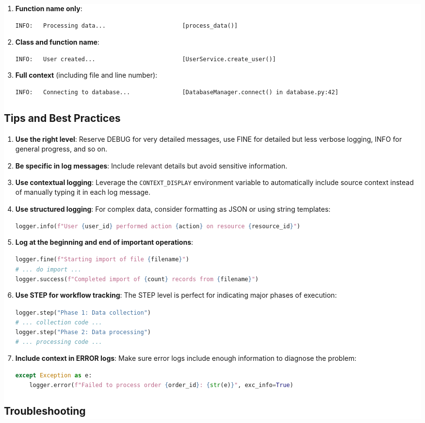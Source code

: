 1. **Function name only**:
   ```
   INFO:   Processing data...                      [process_data()]
   ```

2. **Class and function name**:
   ```
   INFO:   User created...                         [UserService.create_user()]
   ```

3. **Full context** (including file and line number):
   ```
   INFO:   Connecting to database...               [DatabaseManager.connect() in database.py:42]
   ```

## Tips and Best Practices

1. **Use the right level**: Reserve DEBUG for very detailed messages, use FINE for detailed but less verbose logging, INFO for general progress, and so on.

2. **Be specific in log messages**: Include relevant details but avoid sensitive information.

3. **Use contextual logging**: Leverage the `CONTEXT_DISPLAY` environment variable to automatically include source context instead of manually typing it in each log message.

4. **Use structured logging**: For complex data, consider formatting as JSON or using string templates:

   ```python
   logger.info(f"User {user_id} performed action {action} on resource {resource_id}")
   ```

5. **Log at the beginning and end of important operations**:

   ```python
   logger.fine(f"Starting import of file {filename}")
   # ... do import ...
   logger.success(f"Completed import of {count} records from {filename}")
   ```

6. **Use STEP for workflow tracking**: The STEP level is perfect for indicating major phases of execution:

   ```python
   logger.step("Phase 1: Data collection")
   # ... collection code ...
   logger.step("Phase 2: Data processing")
   # ... processing code ...
   ```

7. **Include context in ERROR logs**: Make sure error logs include enough information to diagnose the problem:
   ```python
   except Exception as e:
       logger.error(f"Failed to process order {order_id}: {str(e)}", exc_info=True)
   ```

## Troubleshooting
